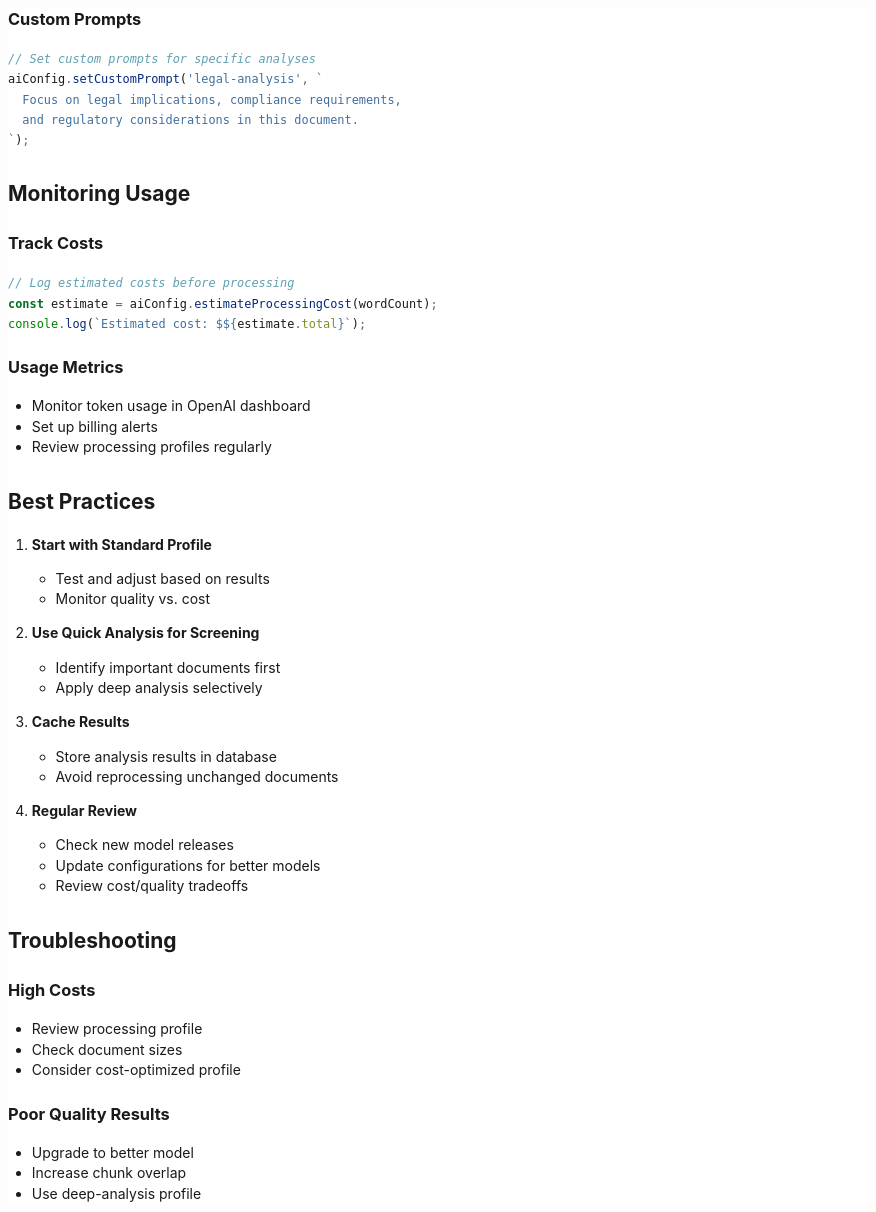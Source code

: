 ### Custom Prompts

```javascript
// Set custom prompts for specific analyses
aiConfig.setCustomPrompt('legal-analysis', `
  Focus on legal implications, compliance requirements,
  and regulatory considerations in this document.
`);
```

## Monitoring Usage

### Track Costs
```javascript
// Log estimated costs before processing
const estimate = aiConfig.estimateProcessingCost(wordCount);
console.log(`Estimated cost: $${estimate.total}`);
```

### Usage Metrics
- Monitor token usage in OpenAI dashboard
- Set up billing alerts
- Review processing profiles regularly

## Best Practices

1. **Start with Standard Profile**
   - Test and adjust based on results
   - Monitor quality vs. cost

2. **Use Quick Analysis for Screening**
   - Identify important documents first
   - Apply deep analysis selectively

3. **Cache Results**
   - Store analysis results in database
   - Avoid reprocessing unchanged documents

4. **Regular Review**
   - Check new model releases
   - Update configurations for better models
   - Review cost/quality tradeoffs

## Troubleshooting

### High Costs
- Review processing profile
- Check document sizes
- Consider cost-optimized profile

### Poor Quality Results
- Upgrade to better model
- Increase chunk overlap
- Use deep-analysis profile
